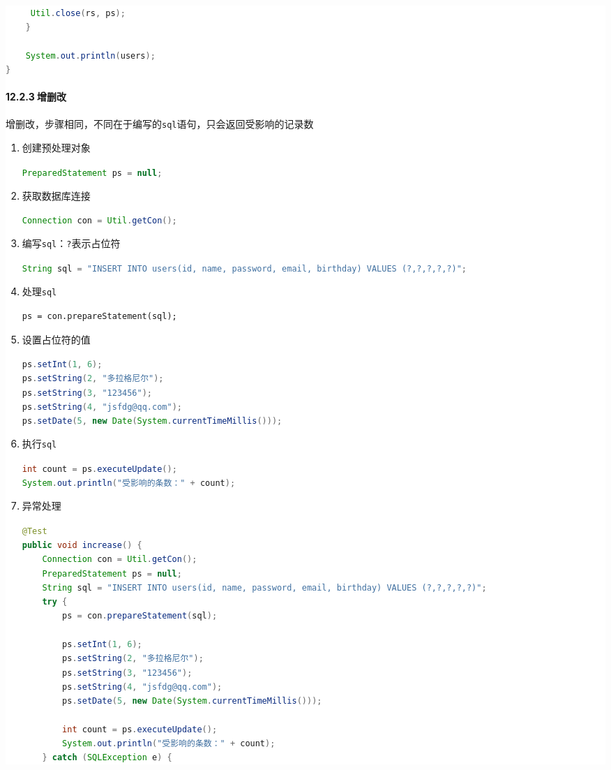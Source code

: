    ```java
       	Util.close(rs, ps);
       }
   
       System.out.println(users);
   }
   ```

#### 12.2.3 增删改

增删改，步骤相同，不同在于编写的`sql`语句，只会返回受影响的记录数

1. 创建预处理对象

   ```java
   PreparedStatement ps = null;
   ```

2. 获取数据库连接

   ```java
   Connection con = Util.getCon();
   ```

3. 编写`sql`：`?`表示占位符

   ```java
   String sql = "INSERT INTO users(id, name, password, email, birthday) VALUES (?,?,?,?,?)";
   ```

4. 处理`sql`

   ```
   ps = con.prepareStatement(sql);
   ```

5. 设置占位符的值

   ```java
   ps.setInt(1, 6);
   ps.setString(2, "多拉格尼尔");
   ps.setString(3, "123456");
   ps.setString(4, "jsfdg@qq.com");
   ps.setDate(5, new Date(System.currentTimeMillis()));
   ```

6. 执行`sql`

   ```java
   int count = ps.executeUpdate();
   System.out.println("受影响的条数：" + count);
   ```

7. 异常处理

   ```java
   @Test
   public void increase() {
       Connection con = Util.getCon();
       PreparedStatement ps = null;
       String sql = "INSERT INTO users(id, name, password, email, birthday) VALUES (?,?,?,?,?)";
       try {
           ps = con.prepareStatement(sql);
   
           ps.setInt(1, 6);
           ps.setString(2, "多拉格尼尔");
           ps.setString(3, "123456");
           ps.setString(4, "jsfdg@qq.com");
           ps.setDate(5, new Date(System.currentTimeMillis()));
   
           int count = ps.executeUpdate();
           System.out.println("受影响的条数：" + count);
       } catch (SQLException e) {
   ```